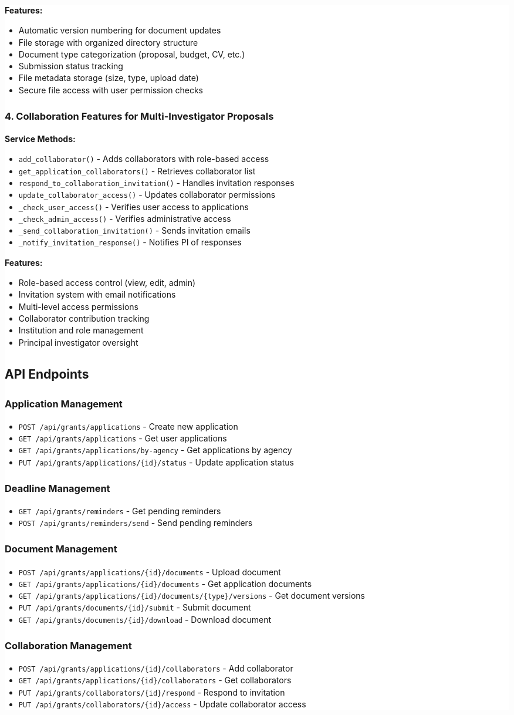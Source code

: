 **Features:**
- Automatic version numbering for document updates
- File storage with organized directory structure
- Document type categorization (proposal, budget, CV, etc.)
- Submission status tracking
- File metadata storage (size, type, upload date)
- Secure file access with user permission checks

### 4. Collaboration Features for Multi-Investigator Proposals

**Service Methods:**
- `add_collaborator()` - Adds collaborators with role-based access
- `get_application_collaborators()` - Retrieves collaborator list
- `respond_to_collaboration_invitation()` - Handles invitation responses
- `update_collaborator_access()` - Updates collaborator permissions
- `_check_user_access()` - Verifies user access to applications
- `_check_admin_access()` - Verifies administrative access
- `_send_collaboration_invitation()` - Sends invitation emails
- `_notify_invitation_response()` - Notifies PI of responses

**Features:**
- Role-based access control (view, edit, admin)
- Invitation system with email notifications
- Multi-level access permissions
- Collaborator contribution tracking
- Institution and role management
- Principal investigator oversight

## API Endpoints

### Application Management
- `POST /api/grants/applications` - Create new application
- `GET /api/grants/applications` - Get user applications
- `GET /api/grants/applications/by-agency` - Get applications by agency
- `PUT /api/grants/applications/{id}/status` - Update application status

### Deadline Management
- `GET /api/grants/reminders` - Get pending reminders
- `POST /api/grants/reminders/send` - Send pending reminders

### Document Management
- `POST /api/grants/applications/{id}/documents` - Upload document
- `GET /api/grants/applications/{id}/documents` - Get application documents
- `GET /api/grants/applications/{id}/documents/{type}/versions` - Get document versions
- `PUT /api/grants/documents/{id}/submit` - Submit document
- `GET /api/grants/documents/{id}/download` - Download document

### Collaboration Management
- `POST /api/grants/applications/{id}/collaborators` - Add collaborator
- `GET /api/grants/applications/{id}/collaborators` - Get collaborators
- `PUT /api/grants/collaborators/{id}/respond` - Respond to invitation
- `PUT /api/grants/collaborators/{id}/access` - Update collaborator access

